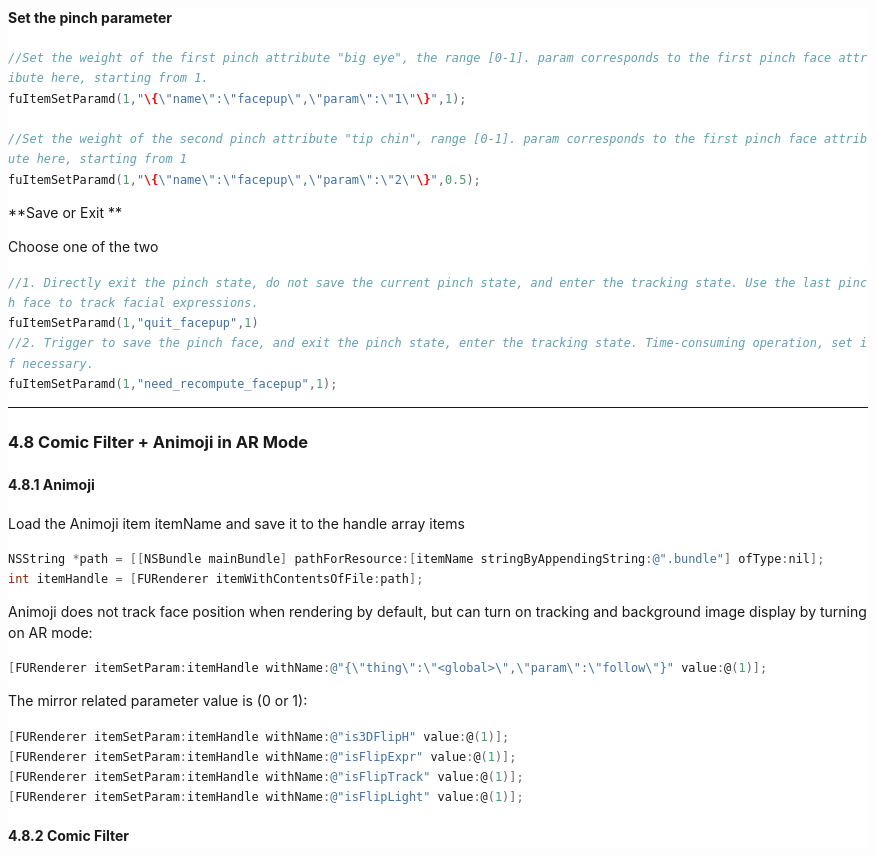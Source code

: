 #### Set the pinch parameter

```C
//Set the weight of the first pinch attribute "big eye", the range [0-1]. param corresponds to the first pinch face attribute here, starting from 1.
fuItemSetParamd(1,"\{\"name\":\"facepup\",\"param\":\"1\"\}",1);

//Set the weight of the second pinch attribute "tip chin", range [0-1]. param corresponds to the first pinch face attribute here, starting from 1
fuItemSetParamd(1,"\{\"name\":\"facepup\",\"param\":\"2\"\}",0.5);
```

**Save or Exit **

Choose one of the two

```C
//1. Directly exit the pinch state, do not save the current pinch state, and enter the tracking state. Use the last pinch face to track facial expressions.
fuItemSetParamd(1,"quit_facepup",1)
//2. Trigger to save the pinch face, and exit the pinch state, enter the tracking state. Time-consuming operation, set if necessary.
fuItemSetParamd(1,"need_recompute_facepup",1);
```

------

### 4.8 Comic Filter + Animoji in AR Mode

#### 4.8.1 Animoji

Load the Animoji item itemName and save it to the handle array items

```objective-c
NSString *path = [[NSBundle mainBundle] pathForResource:[itemName stringByAppendingString:@".bundle"] ofType:nil];
int itemHandle = [FURenderer itemWithContentsOfFile:path];
```

Animoji does not track face position when rendering by default, but can turn on tracking and background image display by turning on AR mode:

```objective-c
[FURenderer itemSetParam:itemHandle withName:@"{\"thing\":\"<global>\",\"param\":\"follow\"}" value:@(1)];
```

The mirror related parameter value is (0 or 1):

```objective-c
[FURenderer itemSetParam:itemHandle withName:@"is3DFlipH" value:@(1)];
[FURenderer itemSetParam:itemHandle withName:@"isFlipExpr" value:@(1)];
[FURenderer itemSetParam:itemHandle withName:@"isFlipTrack" value:@(1)];
[FURenderer itemSetParam:itemHandle withName:@"isFlipLight" value:@(1)];
```

#### 4.8.2 Comic Filter
